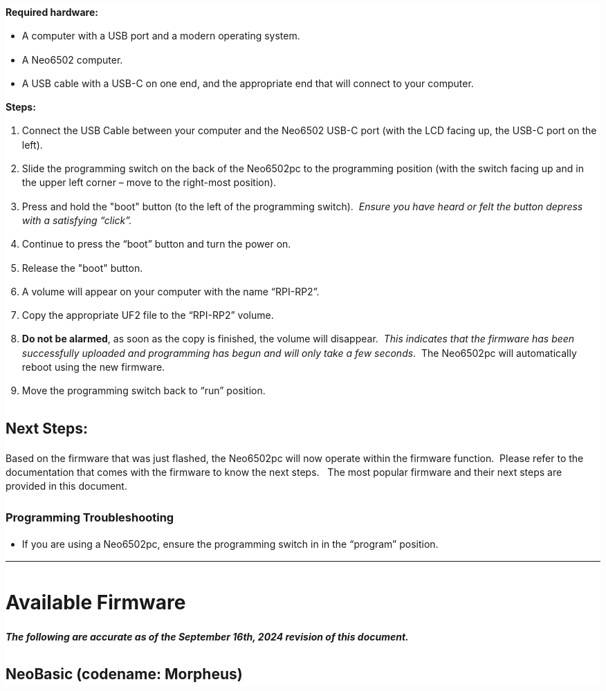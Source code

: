 **Required hardware:** 

- A computer with a USB port and a modern operating system.

- A Neo6502 computer.

- A USB cable with a USB-C on one end, and the appropriate end that will connect to your computer.

**Steps:**

1. Connect the USB Cable between your computer and the Neo6502 USB-C port (with the LCD facing up, the USB-C port on the left).

2. Slide the programming switch on the back of the Neo6502pc to the programming position (with the switch facing up and in the upper left corner – move to the right-most position).

3. Press and hold the "boot" button (to the left of the programming switch).  *Ensure
   you have heard or felt the button depress with a satisfying “click”.*

4. Continue to press the “boot” button and turn the power on.

5. Release the "boot" button.

6. A volume will appear on your computer with the name “RPI-RP2”.

7. Copy the appropriate UF2 file to the “RPI-RP2” volume.

8. **Do not be alarmed**, as soon as the copy is finished, the volume will disappear.  *This indicates that the firmware has been successfully uploaded and programming has
   begun and will only take a few seconds*.  The Neo6502pc will automatically reboot using the new firmware.

9. Move the programming switch back to “run” position.

## Next Steps:

Based on the firmware that was just flashed, the Neo6502pc will now operate within the firmware function.  Please refer to the documentation that comes with the firmware to know the next steps.   The most popular firmware and their next steps are provided in this document.

### Programming Troubleshooting

- If you are using a Neo6502pc, ensure the programming switch in in the “program” position.

---

# Available Firmware

***The following are accurate as of the September 16th, 2024 revision of this document.***

## NeoBasic (codename: Morpheus)

